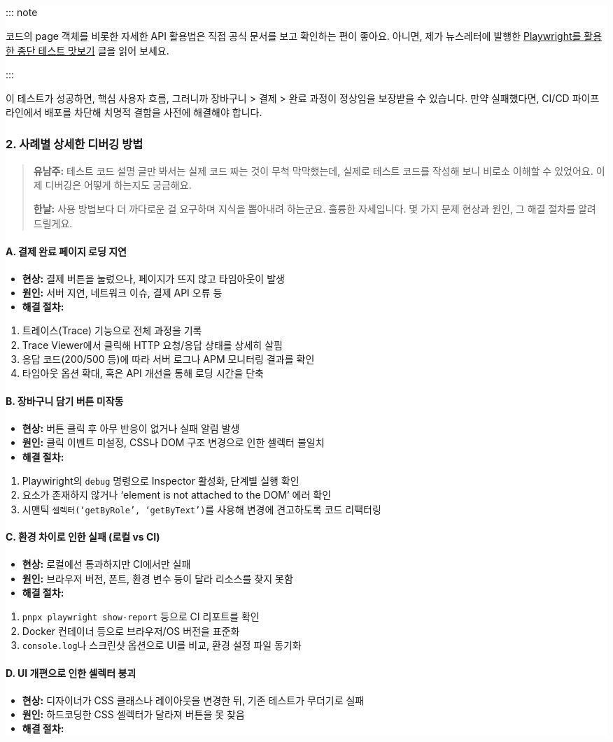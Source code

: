 ```ts
```

::: note

코드의 page 객체를 비롯한 자세한 API 활용법은 직접 공식 문서를 보고 확인하는 편이 좋아요. 아니면, 제가 뉴스레터에 발행한 [<VPIcon icon="fas fa-globe"/>Playwright를 활용한 종단 테스트 맛보기](https://puddingcamp.com/newsletters/fad61bcff137495e) 글을 읽어 보세요.

:::

이 테스트가 성공하면, 핵심 사용자 흐름, 그러니까 장바구니 > 결제 > 완료 과정이 정상임을 보장받을 수 있습니다. 만약 실패했다면, CI/CD 파이프라인에서 배포를 차단해 치명적 결함을 사전에 해결해야 합니다.

### 2. 사례별 상세한 디버깅 방법

> **유남주:** 테스트 코드 설명 글만 봐서는 실제 코드 짜는 것이 무척 막막했는데, 실제로 테스트 코드를 작성해 보니 비로소 이해할 수 있었어요. 이제 디버깅은 어떻게 하는지도 궁금해요.
>
> **한날:** 사용 방법보다 더 까다로운 걸 요구하며 지식을 뽑아내려 하는군요. 훌륭한 자세입니다. 몇 가지 문제 현상과 원인, 그 해결 절차를 알려 드릴게요.

#### A. 결제 완료 페이지 로딩 지연

- **현상:** 결제 버튼을 눌렀으나, 페이지가 뜨지 않고 타임아웃이 발생
- **원인:** 서버 지연, 네트워크 이슈, 결제 API 오류 등
- **해결 절차:**

1. 트레이스(Trace) 기능으로 전체 과정을 기록
2. Trace Viewer에서 클릭해 HTTP 요청/응답 상태를 상세히 살핌
3. 응답 코드(200/500 등)에 따라 서버 로그나 APM 모니터링 결과를 확인
4. 타임아웃 옵션 확대, 혹은 API 개선을 통해 로딩 시간을 단축

#### B. 장바구니 담기 버튼 미작동

- **현상:** 버튼 클릭 후 아무 반응이 없거나 실패 알림 발생
- **원인:** 클릭 이벤트 미설정, CSS나 DOM 구조 변경으로 인한 셀렉터 불일치
- **해결 절차:**

1. Playwiright의 `debug` 명령으로 Inspector 활성화, 단계별 실행 확인
2. 요소가 존재하지 않거나 ‘element is not attached to the DOM’ 에러 확인
3. 시맨틱 `셀렉터(‘getByRole’, ‘getByText’)`를 사용해 변경에 견고하도록 코드 리팩터링

#### C. 환경 차이로 인한 실패 (로컬 vs CI)

- **현상:** 로컬에선 통과하지만 CI에서만 실패
- **원인:** 브라우저 버전, 폰트, 환경 변수 등이 달라 리소스를 찾지 못함
- **해결 절차:**

1. `pnpx playwright show-report` 등으로 CI 리포트를 확인
2. Docker 컨테이너 등으로 브라우저/OS 버전을 표준화
3. `console.log`나 스크린샷 옵션으로 UI를 비교, 환경 설정 파일 동기화

#### D. UI 개편으로 인한 셀렉터 붕괴

- **현상:** 디자이너가 CSS 클래스나 레이아웃을 변경한 뒤, 기존 테스트가 무더기로 실패
- **원인:** 하드코딩한 CSS 셀렉터가 달라져 버튼을 못 찾음
- **해결 절차:**
